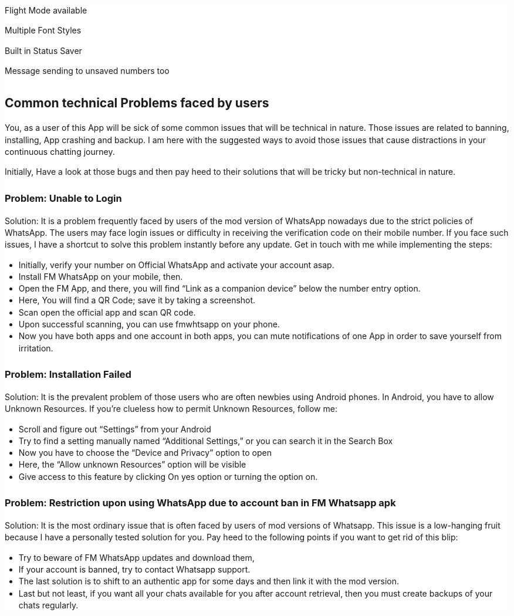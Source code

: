 Flight Mode available

Multiple Font Styles

Built in Status Saver

Message sending to unsaved numbers too

**************Common technical Problems faced by users**************
--------------------------------------------------------------------

You, as a user of this App will be sick of some common issues that will be technical in nature. Those issues are related to banning, installing, App crashing and backup. I am here with the suggested ways to avoid those issues that cause distractions in your continuous chatting journey.

Initially, Have a look at those bugs and then pay heed to their solutions that will be tricky but non-technical in nature.

### **Problem: Unable to Login**

Solution: It is a problem frequently faced by users of the mod version of WhatsApp nowadays due to the strict policies of WhatsApp. The users may face login issues or difficulty in receiving the verification code on their mobile number. If you face such issues, I have a shortcut to solve this problem instantly before any update. Get in touch with me while implementing the steps:

* Initially, verify your number on Official WhatsApp and activate your account asap.
* Install FM WhatsApp on your mobile, then.
* Open the FM App, and there, you will find “Link as a companion device” below the number entry option.
* Here, You will find a QR Code; save it by taking a screenshot.
* Scan open the official app and scan QR code.
* Upon successful scanning, you can use fmwhtsapp on your phone.
* Now you have both apps and one account in both apps, you can mute notifications of one App in order to save yourself from irritation.

### ****Problem: Installation Failed****

Solution: It is the prevalent problem of those users who are often newbies using Android phones. In Android, you have to allow Unknown Resources. If you’re clueless how to permit Unknown Resources, follow me:

* Scroll and figure out “Settings” from your Android
* Try to find a setting manually named “Additional Settings,” or you can search it in the Search Box
* Now you have to choose the “Device and Privacy” option to open
* Here, the “Allow unknown Resources” option will be visible
* Give access to this feature by clicking On yes option or turning the option on.

### ****Problem: Restriction upon using WhatsApp due to account ban in FM Whatsapp apk****

Solution: It is the most ordinary issue that is often faced by users of mod versions of Whatsapp. This issue is a low-hanging fruit because I have a personally tested solution for you. Pay heed to the following points if you want to get rid of this blip:

* Try to beware of FM WhatsApp updates and download them,
* If your account is banned, try to contact Whatsapp support.
* The last solution is to shift to an authentic app for some days and then link it with the mod version.
* Last but not least, if you want all your chats available for you after account retrieval, then you must create backups of your chats regularly.
